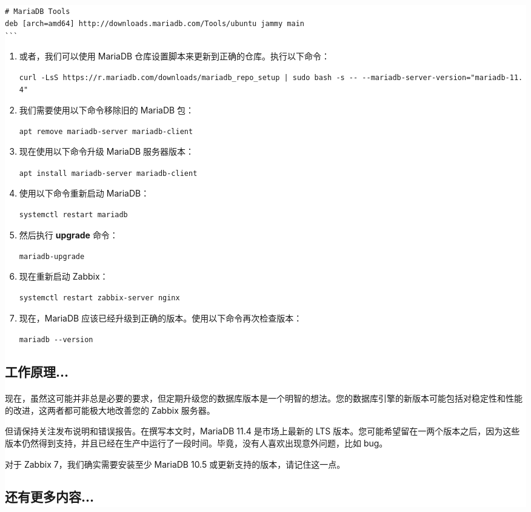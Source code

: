     # MariaDB Tools
    deb [arch=amd64] http://downloads.mariadb.com/Tools/ubuntu jammy main
    ```

1.  或者，我们可以使用 MariaDB 仓库设置脚本来更新到正确的仓库。执行以下命令：

    ```
    curl -LsS https://r.mariadb.com/downloads/mariadb_repo_setup | sudo bash -s -- --mariadb-server-version="mariadb-11.4"
    ```

1.  我们需要使用以下命令移除旧的 MariaDB 包：

    ```
    apt remove mariadb-server mariadb-client
    ```

1.  现在使用以下命令升级 MariaDB 服务器版本：

    ```
    apt install mariadb-server mariadb-client
    ```

1.  使用以下命令重新启动 MariaDB：

    ```
    systemctl restart mariadb
    ```

1.  然后执行 **upgrade** 命令：

    ```
    mariadb-upgrade
    ```

1.  现在重新启动 Zabbix：

    ```
    systemctl restart zabbix-server nginx
    ```

1.  现在，MariaDB 应该已经升级到正确的版本。使用以下命令再次检查版本：

    ```
    mariadb --version
    ```

## 工作原理…

现在，虽然这可能并非总是必要的要求，但定期升级您的数据库版本是一个明智的想法。您的数据库引擎的新版本可能包括对稳定性和性能的改进，这两者都可能极大地改善您的 Zabbix 服务器。

但请保持关注发布说明和错误报告。在撰写本文时，MariaDB 11.4 是市场上最新的 LTS 版本。您可能希望留在一两个版本之后，因为这些版本仍然得到支持，并且已经在生产中运行了一段时间。毕竟，没有人喜欢出现意外问题，比如 bug。

对于 Zabbix 7，我们确实需要安装至少 MariaDB 10.5 或更新支持的版本，请记住这一点。

## 还有更多内容…
